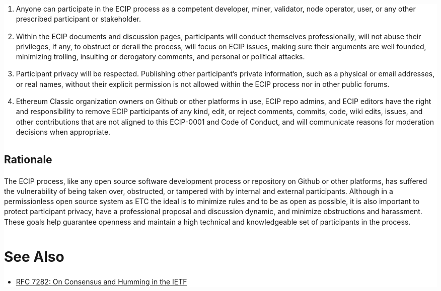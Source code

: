 1. Anyone can participate in the ECIP process as a competent developer, miner, validator, node operator, user, or any other prescribed participant or stakeholder.

2. Within the ECIP documents and discussion pages, participants will conduct themselves professionally, will not abuse their privileges, if any, to obstruct or derail the process, will focus on ECIP issues, making sure their arguments are well founded, minimizing trolling, insulting or derogatory comments, and personal or political attacks.

3. Participant privacy will be respected. Publishing other participant’s private information, such as a physical or email addresses, or real names, without their explicit permission is not allowed within the ECIP process nor in other public forums.

4. Ethereum Classic organization owners on Github or other platforms in use, ECIP repo admins, and ECIP editors have the right and responsibility to remove ECIP participants of any kind, edit, or reject comments, commits, code, wiki edits, issues, and other contributions that are not aligned to this ECIP-0001 and Code of Conduct, and will communicate reasons for moderation decisions when appropriate.

## Rationale

The ECIP process, like any open source software development process or repository on Github or other platforms, has suffered the vulnerability of being taken over, obstructed, or tampered with by internal and external participants. Although in a permissionless open source system as ETC the ideal is to minimize rules and to be as open as possible, it is also important to protect participant privacy, have a professional proposal and discussion dynamic, and minimize obstructions and harassment. These goals help guarantee openness and maintain a high technical and knowledgeable set of participants in the process.

# See Also

* [RFC 7282: On Consensus and Humming in the IETF](https://tools.ietf.org/html/rfc7282)
